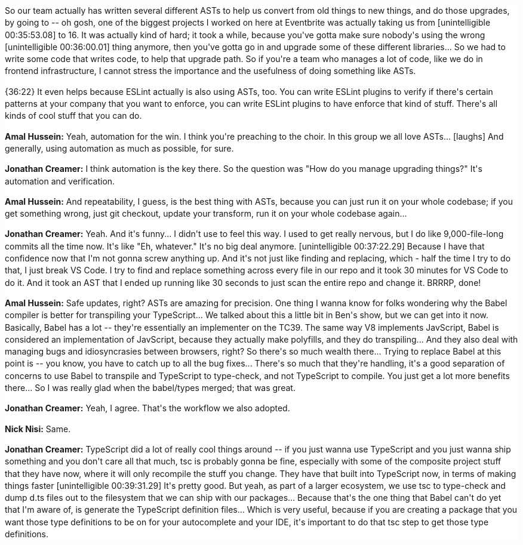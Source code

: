So our team actually has written several different ASTs to help us convert from old things to new things, and do those upgrades, by going to -- oh gosh, one of the biggest projects I worked on here at Eventbrite was actually taking us from \[unintelligible 00:35:53.08\] to 16. It was actually kind of hard; it took a while, because you've gotta make sure nobody's using the wrong \[unintelligible 00:36:00.01\] thing anymore, then you've gotta go in and upgrade some of these different libraries... So we had to write some code that writes code, to help that upgrade path. So if you're a team who manages a lot of code, like we do in frontend infrastructure, I cannot stress the importance and the usefulness of doing something like ASTs.

\{36:22\} It even helps because ESLint actually is also using ASTs, too. You can write ESLint plugins to verify if there's certain patterns at your company that you want to enforce, you can write ESLint plugins to have enforce that kind of stuff. There's all kinds of cool stuff that you can do.

**Amal Hussein:** Yeah, automation for the win. I think you're preaching to the choir. In this group we all love ASTs... \[laughs\] And generally, using automation as much as possible, for sure.

**Jonathan Creamer:** I think automation is the key there. So the question was "How do you manage upgrading things?" It's automation and verification.

**Amal Hussein:** And repeatability, I guess, is the best thing with ASTs, because you can just run it on your whole codebase; if you get something wrong, just git checkout, update your transform, run it on your whole codebase again...

**Jonathan Creamer:** Yeah. And it's funny... I didn't use to feel this way. I used to get really nervous, but I do like 9,000-file-long commits all the time now. It's like "Eh, whatever." It's no big deal anymore. \[unintelligible 00:37:22.29\] Because I have that confidence now that I'm not gonna screw anything up. And it's not just like finding and replacing, which - half the time I try to do that, I just break VS Code. I try to find and replace something across every file in our repo and it took 30 minutes for VS Code to do it. And it took an AST that I ended up running like 30 seconds to just scan the entire repo and change it. BRRRP, done!

**Amal Hussein:** Safe updates, right? ASTs are amazing for precision. One thing I wanna know for folks wondering why the Babel compiler is better for transpiling your TypeScript... We talked about this a little bit in Ben's show, but we can get into it now. Basically, Babel has a lot -- they're essentially an implementer on the TC39. The same way V8 implements JavScript, Babel is considered an implementation of JavScript, because they actually make polyfills, and they do transpiling... And they also deal with managing bugs and idiosyncrasies between browsers, right? So there's so much wealth there... Trying to replace Babel at this point is -- you know, you have to catch up to all the bug fixes... There's so much that they're handling, it's a good separation of concerns to use Babel to transpile and TypeScript to type-check, and not TypeScript to compile. You just get a lot more benefits there... So I was really glad when the babel/types merged; that was great.

**Jonathan Creamer:** Yeah, I agree. That's the workflow we also adopted.

**Nick Nisi:** Same.

**Jonathan Creamer:** TypeScript did a lot of really cool things around -- if you just wanna use TypeScript and you just wanna ship something and you don't care all that much, tsc is probably gonna be fine, especially with some of the composite project stuff that they have now, where it will only recompile the stuff you change. They have that built into TypeScript now, in terms of making things faster \[unintelligible 00:39:31.29\] It's pretty good. But yeah, as part of a larger ecosystem, we use tsc to type-check and dump d.ts files out to the filesystem that we can ship with our packages... Because that's the one thing that Babel can't do yet that I'm aware of, is generate the TypeScript definition files... Which is very useful, because if you are creating a package that you want those type definitions to be on for your autocomplete and your IDE, it's important to do that tsc step to get those type definitions.
